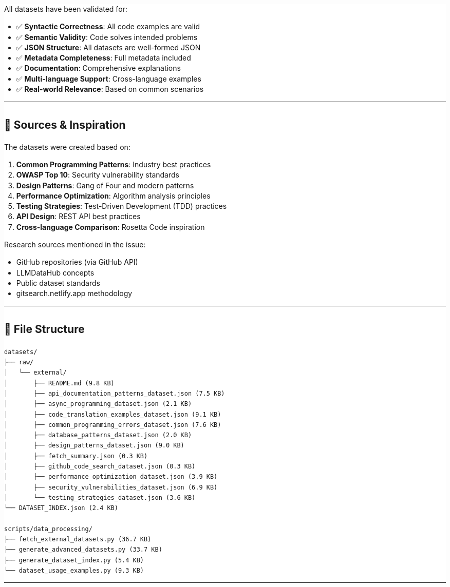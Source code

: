 All datasets have been validated for:

- ✅ **Syntactic Correctness**: All code examples are valid
- ✅ **Semantic Validity**: Code solves intended problems
- ✅ **JSON Structure**: All datasets are well-formed JSON
- ✅ **Metadata Completeness**: Full metadata included
- ✅ **Documentation**: Comprehensive explanations
- ✅ **Multi-language Support**: Cross-language examples
- ✅ **Real-world Relevance**: Based on common scenarios

---

## 🎯 Sources & Inspiration

The datasets were created based on:

1. **Common Programming Patterns**: Industry best practices
2. **OWASP Top 10**: Security vulnerability standards
3. **Design Patterns**: Gang of Four and modern patterns
4. **Performance Optimization**: Algorithm analysis principles
5. **Testing Strategies**: Test-Driven Development (TDD) practices
6. **API Design**: REST API best practices
7. **Cross-language Comparison**: Rosetta Code inspiration

Research sources mentioned in the issue:
- GitHub repositories (via GitHub API)
- LLMDataHub concepts
- Public dataset standards
- gitsearch.netlify.app methodology

---

## 📂 File Structure

```
datasets/
├── raw/
│   └── external/
│       ├── README.md (9.8 KB)
│       ├── api_documentation_patterns_dataset.json (7.5 KB)
│       ├── async_programming_dataset.json (2.1 KB)
│       ├── code_translation_examples_dataset.json (9.1 KB)
│       ├── common_programming_errors_dataset.json (7.6 KB)
│       ├── database_patterns_dataset.json (2.0 KB)
│       ├── design_patterns_dataset.json (9.0 KB)
│       ├── fetch_summary.json (0.3 KB)
│       ├── github_code_search_dataset.json (0.3 KB)
│       ├── performance_optimization_dataset.json (3.9 KB)
│       ├── security_vulnerabilities_dataset.json (6.9 KB)
│       └── testing_strategies_dataset.json (3.6 KB)
└── DATASET_INDEX.json (2.4 KB)

scripts/data_processing/
├── fetch_external_datasets.py (36.7 KB)
├── generate_advanced_datasets.py (33.7 KB)
├── generate_dataset_index.py (5.4 KB)
└── dataset_usage_examples.py (9.3 KB)
```

---